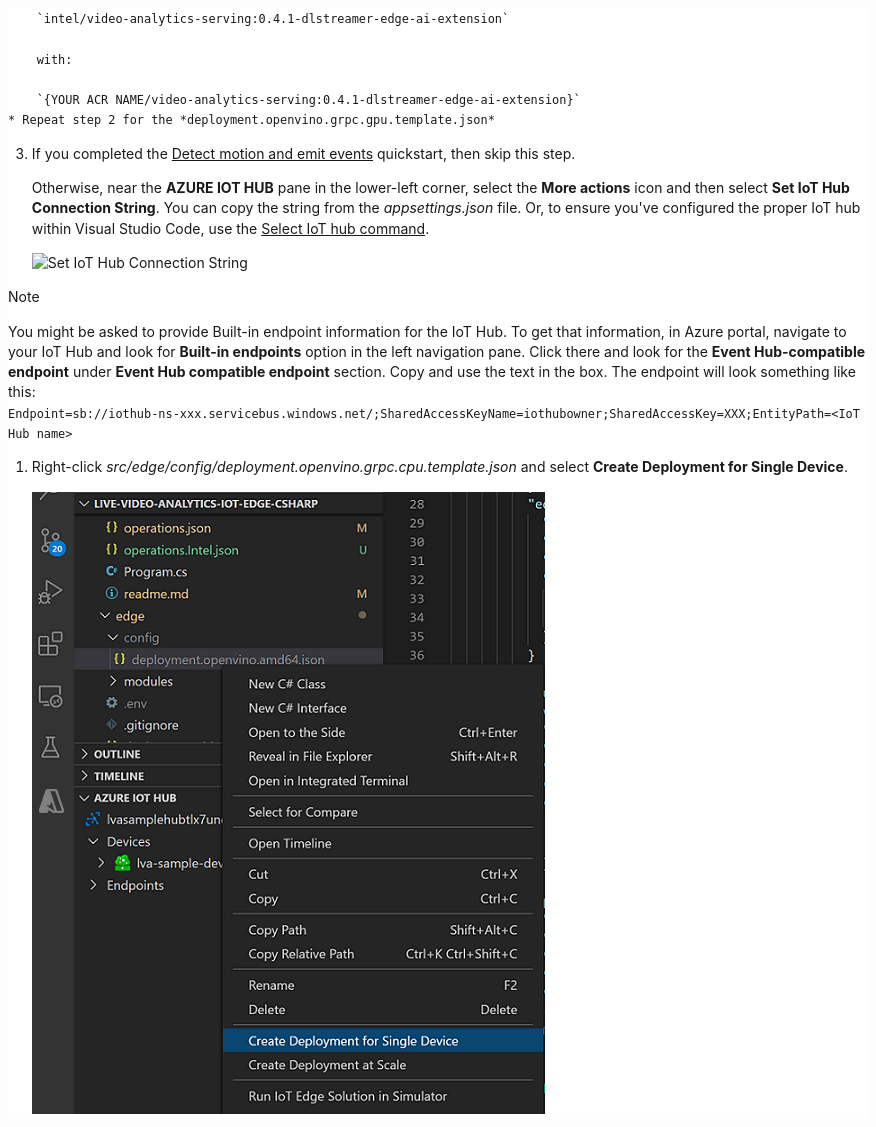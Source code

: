         `intel/video-analytics-serving:0.4.1-dlstreamer-edge-ai-extension`

        with:

        `{YOUR ACR NAME/video-analytics-serving:0.4.1-dlstreamer-edge-ai-extension}`
    * Repeat step 2 for the *deployment.openvino.grpc.gpu.template.json*


3. If you completed the [Detect motion and emit events](detect-motion-emit-events-quickstart.md) quickstart, then skip this step. 

    Otherwise, near the **AZURE IOT HUB** pane in the lower-left corner, select the **More actions** icon and then select **Set IoT Hub Connection String**. You can copy the string from the *appsettings.json* file. Or, to ensure you've configured the proper IoT hub within Visual Studio Code, use the [Select IoT hub command](https://github.com/Microsoft/vscode-azure-iot-toolkit/wiki/Select-IoT-Hub).
    
    ![Set IoT Hub Connection String](./media/quickstarts/set-iotconnection-string.png)

> [!NOTE]
> You might be asked to provide Built-in endpoint information for the IoT Hub. To get that information, in Azure portal, navigate to your IoT Hub and look for **Built-in endpoints** option in the left navigation pane. Click there and look for the **Event Hub-compatible endpoint** under **Event Hub compatible endpoint** section. Copy and use the text in the box. The endpoint will look something like this:  
    ```
    Endpoint=sb://iothub-ns-xxx.servicebus.windows.net/;SharedAccessKeyName=iothubowner;SharedAccessKey=XXX;EntityPath=<IoT Hub name>
    ```

1. Right-click *src/edge/config/deployment.openvino.grpc.cpu.template.json* and select **Create Deployment for Single Device**. 

    ![Create Deployment for Single Device](./media/use-intel-openvino-tutorial/deploy-manifest.png)
